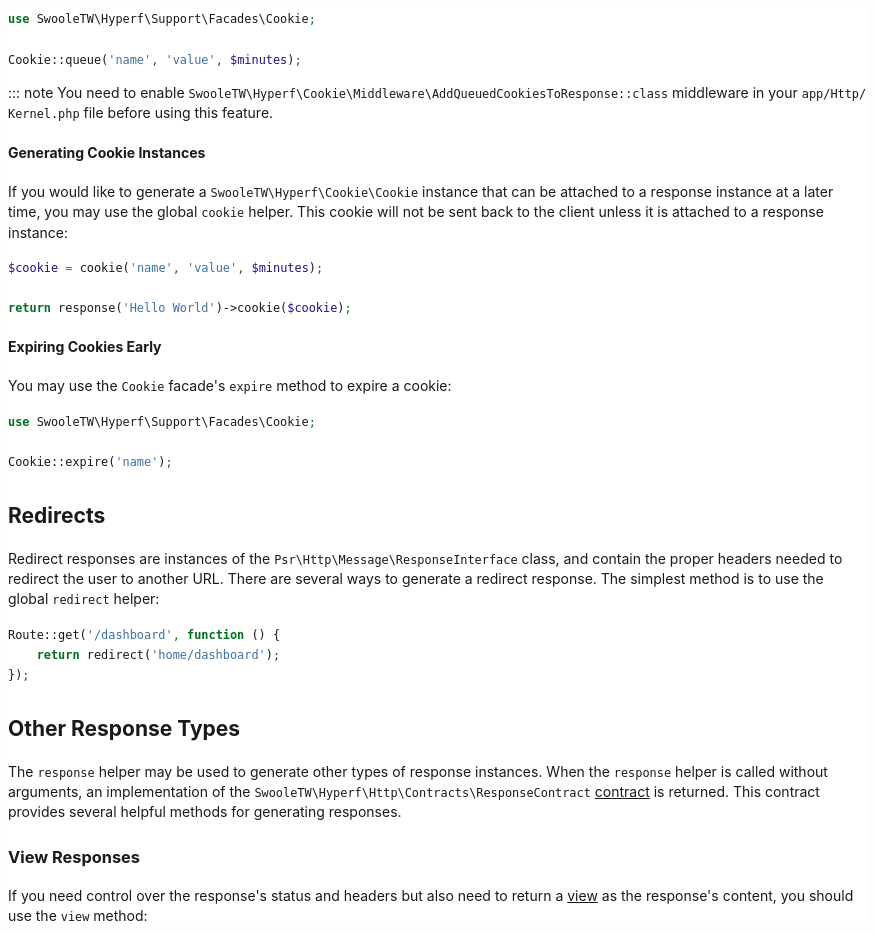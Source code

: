 ```php
use SwooleTW\Hyperf\Support\Facades\Cookie;

Cookie::queue('name', 'value', $minutes);
```

::: note
You need to enable `SwooleTW\Hyperf\Cookie\Middleware\AddQueuedCookiesToResponse::class` middleware in your `app/Http/Kernel.php` file before using this feature.

#### Generating Cookie Instances

If you would like to generate a `SwooleTW\Hyperf\Cookie\Cookie` instance that can be attached to a response instance at a later time, you may use the global `cookie` helper. This cookie will not be sent back to the client unless it is attached to a response instance:

```php
$cookie = cookie('name', 'value', $minutes);

return response('Hello World')->cookie($cookie);
```

#### Expiring Cookies Early

You may use the `Cookie` facade's `expire` method to expire a cookie:

```php
use SwooleTW\Hyperf\Support\Facades\Cookie;

Cookie::expire('name');
```

## Redirects

Redirect responses are instances of the `Psr\Http\Message\ResponseInterface` class, and contain the proper headers needed to redirect the user to another URL. There are several ways to generate a redirect response. The simplest method is to use the global `redirect` helper:

```php
Route::get('/dashboard', function () {
    return redirect('home/dashboard');
});
```

## Other Response Types

The `response` helper may be used to generate other types of response instances. When the `response` helper is called without arguments, an implementation of the `SwooleTW\Hyperf\Http\Contracts\ResponseContract` [contract](/docs/contracts.html) is returned. This contract provides several helpful methods for generating responses.

### View Responses

If you need control over the response's status and headers but also need to return a [view](/docs/views.html) as the response's content, you should use the `view` method:

